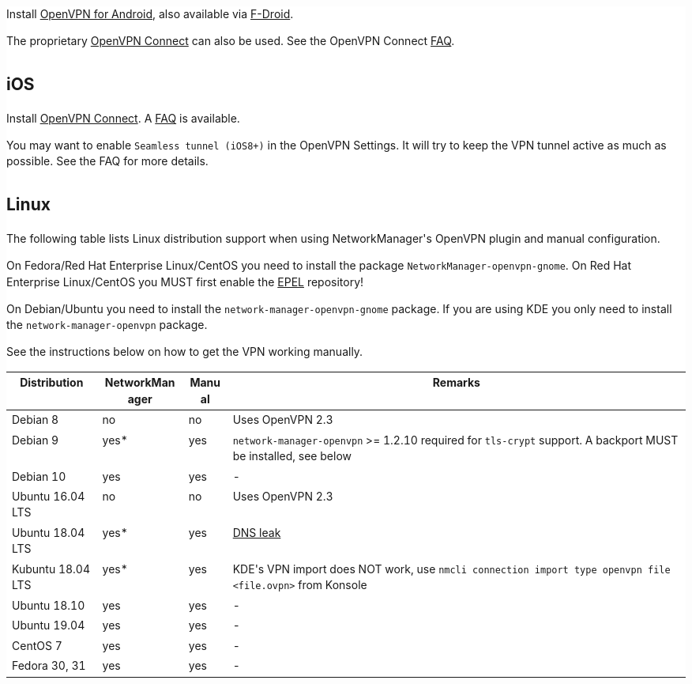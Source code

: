 Install 
[OpenVPN for Android](https://play.google.com/store/apps/details?id=de.blinkt.openvpn), 
also available via 
[F-Droid](https://f-droid.org/repository/browse/?fdid=de.blinkt.openvpn).

The proprietary 
[OpenVPN Connect](https://play.google.com/store/apps/details?id=net.openvpn.openvpn) 
can also be used. See the OpenVPN Connect 
[FAQ](https://docs.openvpn.net/docs/openvpn-connect/openvpn-connect-android-faq.html).

## iOS

Install 
[OpenVPN Connect](https://itunes.apple.com/us/app/openvpn-connect/id590379981). 
A 
[FAQ](https://docs.openvpn.net/docs/openvpn-connect/openvpn-connect-ios-faq.html) 
is available.

You may want to enable `Seamless tunnel (iOS8+)` in the OpenVPN Settings. It 
will try to keep the VPN tunnel active as much as possible. See the FAQ for 
more details.
     
## Linux

The following table lists Linux distribution support when using 
NetworkManager's OpenVPN plugin and manual configuration.

On Fedora/Red Hat Enterprise Linux/CentOS you need to install the package
`NetworkManager-openvpn-gnome`. On Red Hat Enterprise Linux/CentOS you MUST 
first enable the [EPEL](https://fedoraproject.org/wiki/EPEL) repository!

On Debian/Ubuntu you need to install the `network-manager-openvpn-gnome` 
package. If you are using KDE you only need to install the 
`network-manager-openvpn` package.

See the instructions below on how to get the VPN working manually.

| Distribution            | NetworkManager | Manual | Remarks                                                                                                       |
| ----------------------- | -------------- | -------| ------------------------------------------------------------------------------------------------------------- |
| Debian 8                | no             | no     | Uses OpenVPN 2.3                                                                                              |
| Debian 9                | yes*           | yes    | `network-manager-openvpn` >= 1.2.10 required for `tls-crypt` support. A backport MUST be installed, see below |
| Debian 10               | yes            | yes    | -                                                                                                             |
| Ubuntu 16.04 LTS        | no             | no     | Uses OpenVPN 2.3                                                                                              |
| Ubuntu 18.04 LTS        | yes*           | yes    | [DNS leak](https://bugs.launchpad.net/ubuntu/+source/network-manager/+bug/1796648)                            |
| Kubuntu 18.04 LTS       | yes*           | yes    | KDE's VPN import does NOT work, use `nmcli connection import type openvpn file <file.ovpn>` from Konsole      |
| Ubuntu 18.10            | yes            | yes    | -                                                                                                             | 
| Ubuntu 19.04            | yes            | yes    | -                                                                                                             | 
| CentOS 7                | yes            | yes    | -                                                                                                             |
| Fedora 30, 31           | yes            | yes    | -                                                                                                             |
